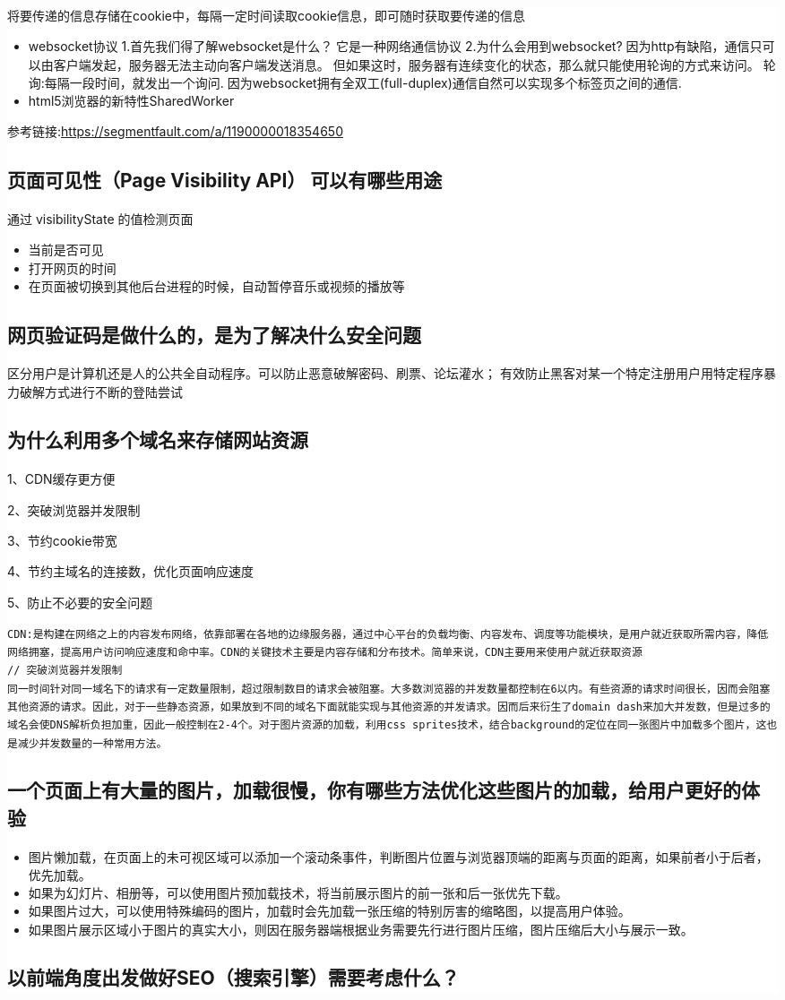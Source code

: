 将要传递的信息存储在cookie中，每隔一定时间读取cookie信息，即可随时获取要传递的信息

* websocket协议
1.首先我们得了解websocket是什么？
它是一种网络通信协议
2.为什么会用到websocket?
因为http有缺陷，通信只可以由客户端发起，服务器无法主动向客户端发送消息。
但如果这时，服务器有连续变化的状态，那么就只能使用轮询的方式来访问。
轮询:每隔一段时间，就发出一个询问.
因为websocket拥有全双工(full-duplex)通信自然可以实现多个标签页之间的通信.
* html5浏览器的新特性SharedWorker

参考链接:https://segmentfault.com/a/1190000018354650

## 页面可见性（Page Visibility API） 可以有哪些用途
通过 visibilityState 的值检测页面
* 当前是否可见
* 打开网页的时间
* 在页面被切换到其他后台进程的时候，自动暂停音乐或视频的播放等
##  网页验证码是做什么的，是为了解决什么安全问题
区分用户是计算机还是人的公共全自动程序。可以防止恶意破解密码、刷票、论坛灌水；
有效防止黑客对某一个特定注册用户用特定程序暴力破解方式进行不断的登陆尝试
##  为什么利用多个域名来存储网站资源
1、CDN缓存更方便

2、突破浏览器并发限制

3、节约cookie带宽

4、节约主域名的连接数，优化页面响应速度

5、防止不必要的安全问题

```
CDN:是构建在网络之上的内容发布网络，依靠部署在各地的边缘服务器，通过中心平台的负载均衡、内容发布、调度等功能模块，是用户就近获取所需内容，降低网络拥塞，提高用户访问响应速度和命中率。CDN的关键技术主要是内容存储和分布技术。简单来说，CDN主要用来使用户就近获取资源
// 突破浏览器并发限制
同一时间针对同一域名下的请求有一定数量限制，超过限制数目的请求会被阻塞。大多数浏览器的并发数量都控制在6以内。有些资源的请求时间很长，因而会阻塞其他资源的请求。因此，对于一些静态资源，如果放到不同的域名下面就能实现与其他资源的并发请求。因而后来衍生了domain dash来加大并发数，但是过多的域名会使DNS解析负担加重，因此一般控制在2-4个。对于图片资源的加载，利用css sprites技术，结合background的定位在同一张图片中加载多个图片，这也是减少并发数量的一种常用方法。

```

## 一个页面上有大量的图片，加载很慢，你有哪些方法优化这些图片的加载，给用户更好的体验

* 图片懒加载，在页面上的未可视区域可以添加一个滚动条事件，判断图片位置与浏览器顶端的距离与页面的距离，如果前者小于后者，优先加载。
* 如果为幻灯片、相册等，可以使用图片预加载技术，将当前展示图片的前一张和后一张优先下载。
* 如果图片过大，可以使用特殊编码的图片，加载时会先加载一张压缩的特别厉害的缩略图，以提高用户体验。
* 如果图片展示区域小于图片的真实大小，则因在服务器端根据业务需要先行进行图片压缩，图片压缩后大小与展示一致。

## 以前端角度出发做好SEO（搜索引擎）需要考虑什么？
